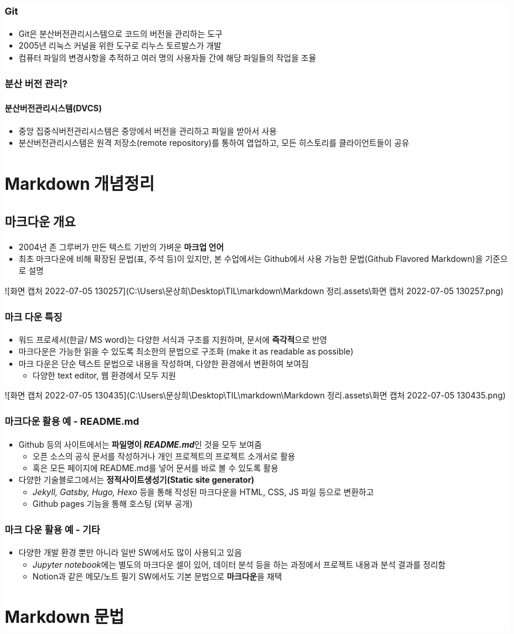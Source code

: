 ### Git

- Git은 분산버전관리시스템으로 코드의 버전을 관리하는 도구
- 2005년 리눅스 커널을 위한 도구로 리누스 토르발스가 개발
- 컴퓨터 파일의 변경사항을 추적하고 여러 명의 사용자들 간에 해당 파일들의 작업을 조율

### 분산 버전 관리?

#### 분산버전관리시스템(DVCS)

- 중앙 집중식버전관리시스템은 중앙에서 버전을 관리하고 파일을 받아서 사용
- 분산버전관리시스템은 원격 저장소(remote repository)를 통하여 엽업하고, 모든 히스토리를 클라이언트들이 공유


# Markdown 개념정리

## 마크다운 개요

- 2004년 존 그루버가 만든 텍스트 기반의 가벼운 **마크업 언어**
- 최초 마크다운에 비해 확장된 문법(표, 주석 등)이 있지만, 본 수업에서는 Github에서 사용 가능한 문법(Github Flavored Markdown)을 기준으로 설명

![화면 캡처 2022-07-05 130257](C:\Users\문상희\Desktop\TIL\markdown\Markdown 정리.assets\화면 캡처 2022-07-05 130257.png)

### 마크 다운 특징

- 워드 프로세서(한글/ MS word)는 다양한 서식과 구조를 지원하며, 문서에 **즉각적**으로 반영
- 마크다운은 가능한 읽을 수 있도록 최소한의 문법으로 구조화 (make it as readable as possible)
- 마크 다운은 단순 텍스트 문법으로 내용을 작성하며, 다양한 환경에서 변환하여 보여짐
  - 다양한 text editor, 웹 환경에서 모두 지원

![화면 캡처 2022-07-05 130435](C:\Users\문상희\Desktop\TIL\markdown\Markdown 정리.assets\화면 캡처 2022-07-05 130435.png)

### 마크다운 활용 예 - README.md

- Github 등의 사이트에서는 **파일명이 *README.md***인 것을 모두 보여줌
  -  오픈 소스의 공식 문서를 작성하거나 개인 프로젝트의 프로젝트 소개서로 활용
  -  혹은 모든 페이지에 README.md를 넣어 문서를 바로 볼 수 있도록 활용
- 다양한 기술블로그에서는 **정적사이트생성기(Static site generator)**
  -  *Jekyll, Gatsby, Hugo, Hexo* 등을 통해 작성된 마크다운을 HTML, CSS, JS 파일 등으로 변환하고
  -  Github pages 기능을 통해 호스팅 (외부 공개)



### 마크 다운 활용 예 - 기타

- 다양한 개발 환경 뿐만 아니라 일반 SW에서도 많이 사용되고 있음
  - *Jupyter notebook*에는 별도의 마크다운 셀이 있어, 데이터 분석 등을 하는 과정에서 프로젝트 내용과 분석 결과를 정리함
  - Notion과 같은 메모/노트 필기 SW에서도 기본 문법으로 **마크다운**을 채택



# Markdown 문법

